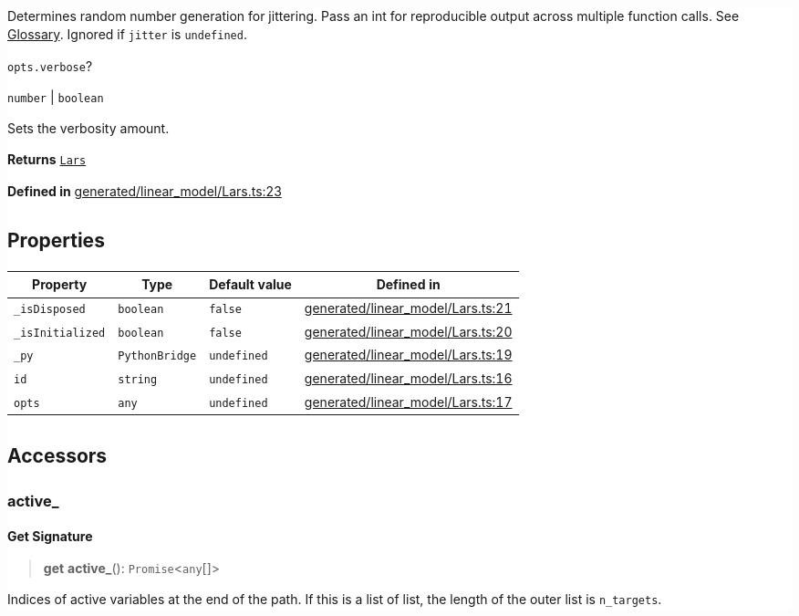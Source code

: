 Determines random number generation for jittering. Pass an int for reproducible output across multiple function calls. See [Glossary](https://scikit-learn.org/stable/modules/generated/../../glossary.html#term-random_state). Ignored if `jitter` is `undefined`.

</td>
</tr>
<tr>
<td>

`opts.verbose`?

</td>
<td>

`number` \| `boolean`

</td>
<td>

Sets the verbosity amount.

</td>
</tr>
</tbody>
</table>

**Returns** [`Lars`](Lars.md)

**Defined in** [generated/linear\_model/Lars.ts:23](https://github.com/transitive-bullshit/scikit-learn-ts/blob/d136d90c5cb653f22204ec450ae61706606a5b96/packages/sklearn/src/generated/linear_model/Lars.ts#L23)

## Properties

| Property | Type | Default value | Defined in |
| ------ | ------ | ------ | ------ |
| `_isDisposed` | `boolean` | `false` | [generated/linear\_model/Lars.ts:21](https://github.com/transitive-bullshit/scikit-learn-ts/blob/d136d90c5cb653f22204ec450ae61706606a5b96/packages/sklearn/src/generated/linear_model/Lars.ts#L21) |
| `_isInitialized` | `boolean` | `false` | [generated/linear\_model/Lars.ts:20](https://github.com/transitive-bullshit/scikit-learn-ts/blob/d136d90c5cb653f22204ec450ae61706606a5b96/packages/sklearn/src/generated/linear_model/Lars.ts#L20) |
| `_py` | `PythonBridge` | `undefined` | [generated/linear\_model/Lars.ts:19](https://github.com/transitive-bullshit/scikit-learn-ts/blob/d136d90c5cb653f22204ec450ae61706606a5b96/packages/sklearn/src/generated/linear_model/Lars.ts#L19) |
| `id` | `string` | `undefined` | [generated/linear\_model/Lars.ts:16](https://github.com/transitive-bullshit/scikit-learn-ts/blob/d136d90c5cb653f22204ec450ae61706606a5b96/packages/sklearn/src/generated/linear_model/Lars.ts#L16) |
| `opts` | `any` | `undefined` | [generated/linear\_model/Lars.ts:17](https://github.com/transitive-bullshit/scikit-learn-ts/blob/d136d90c5cb653f22204ec450ae61706606a5b96/packages/sklearn/src/generated/linear_model/Lars.ts#L17) |

## Accessors

### active\_

**Get Signature**

> **get** **active\_**(): `Promise`\<`any`[]\>

Indices of active variables at the end of the path. If this is a list of list, the length of the outer list is `n_targets`.
